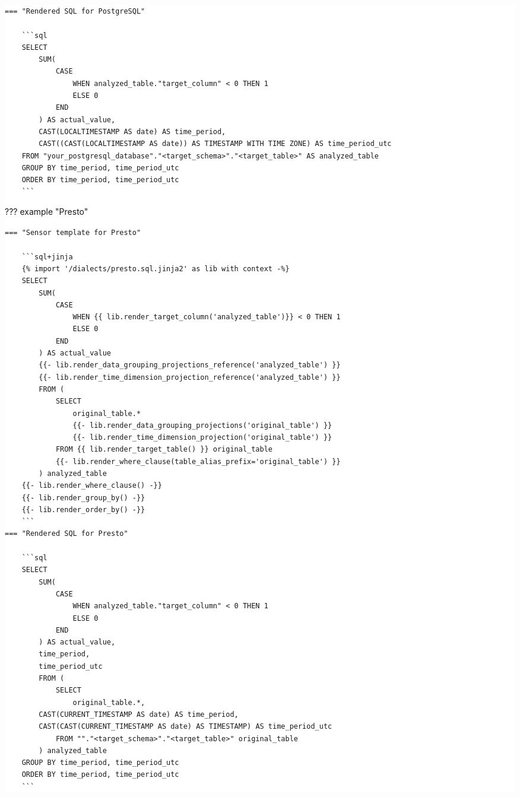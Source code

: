     === "Rendered SQL for PostgreSQL"

        ```sql
        SELECT
            SUM(
                CASE
                    WHEN analyzed_table."target_column" < 0 THEN 1
                    ELSE 0
                END
            ) AS actual_value,
            CAST(LOCALTIMESTAMP AS date) AS time_period,
            CAST((CAST(LOCALTIMESTAMP AS date)) AS TIMESTAMP WITH TIME ZONE) AS time_period_utc
        FROM "your_postgresql_database"."<target_schema>"."<target_table>" AS analyzed_table
        GROUP BY time_period, time_period_utc
        ORDER BY time_period, time_period_utc
        ```
??? example "Presto"

    === "Sensor template for Presto"

        ```sql+jinja
        {% import '/dialects/presto.sql.jinja2' as lib with context -%}
        SELECT
            SUM(
                CASE
                    WHEN {{ lib.render_target_column('analyzed_table')}} < 0 THEN 1
                    ELSE 0
                END
            ) AS actual_value
            {{- lib.render_data_grouping_projections_reference('analyzed_table') }}
            {{- lib.render_time_dimension_projection_reference('analyzed_table') }}
            FROM (
                SELECT
                    original_table.*
                    {{- lib.render_data_grouping_projections('original_table') }}
                    {{- lib.render_time_dimension_projection('original_table') }}
                FROM {{ lib.render_target_table() }} original_table
                {{- lib.render_where_clause(table_alias_prefix='original_table') }}
            ) analyzed_table
        {{- lib.render_where_clause() -}}
        {{- lib.render_group_by() -}}
        {{- lib.render_order_by() -}}
        ```
    === "Rendered SQL for Presto"

        ```sql
        SELECT
            SUM(
                CASE
                    WHEN analyzed_table."target_column" < 0 THEN 1
                    ELSE 0
                END
            ) AS actual_value,
            time_period,
            time_period_utc
            FROM (
                SELECT
                    original_table.*,
            CAST(CURRENT_TIMESTAMP AS date) AS time_period,
            CAST(CAST(CURRENT_TIMESTAMP AS date) AS TIMESTAMP) AS time_period_utc
                FROM ""."<target_schema>"."<target_table>" original_table
            ) analyzed_table
        GROUP BY time_period, time_period_utc
        ORDER BY time_period, time_period_utc
        ```
